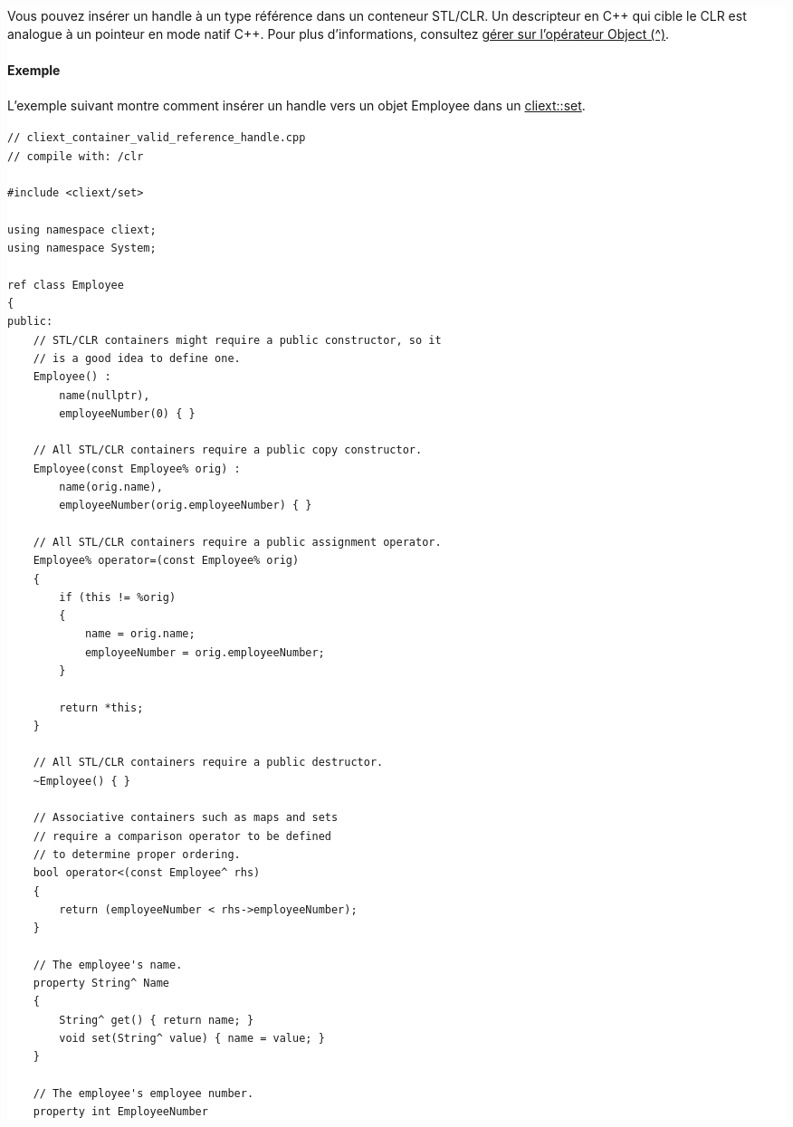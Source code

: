 Vous pouvez insérer un handle à un type référence dans un conteneur STL/CLR. Un descripteur en C++ qui cible le CLR est analogue à un pointeur en mode natif C++. Pour plus d’informations, consultez [gérer sur l’opérateur Object (^)](../extensions/handle-to-object-operator-hat-cpp-component-extensions.md).

#### <a name="example"></a>Exemple

L’exemple suivant montre comment insérer un handle vers un objet Employee dans un [cliext::set](../dotnet/set-stl-clr.md).

```
// cliext_container_valid_reference_handle.cpp
// compile with: /clr

#include <cliext/set>

using namespace cliext;
using namespace System;

ref class Employee
{
public:
    // STL/CLR containers might require a public constructor, so it
    // is a good idea to define one.
    Employee() :
        name(nullptr),
        employeeNumber(0) { }

    // All STL/CLR containers require a public copy constructor.
    Employee(const Employee% orig) :
        name(orig.name),
        employeeNumber(orig.employeeNumber) { }

    // All STL/CLR containers require a public assignment operator.
    Employee% operator=(const Employee% orig)
    {
        if (this != %orig)
        {
            name = orig.name;
            employeeNumber = orig.employeeNumber;
        }

        return *this;
    }

    // All STL/CLR containers require a public destructor.
    ~Employee() { }

    // Associative containers such as maps and sets
    // require a comparison operator to be defined
    // to determine proper ordering.
    bool operator<(const Employee^ rhs)
    {
        return (employeeNumber < rhs->employeeNumber);
    }

    // The employee's name.
    property String^ Name
    {
        String^ get() { return name; }
        void set(String^ value) { name = value; }
    }

    // The employee's employee number.
    property int EmployeeNumber
```